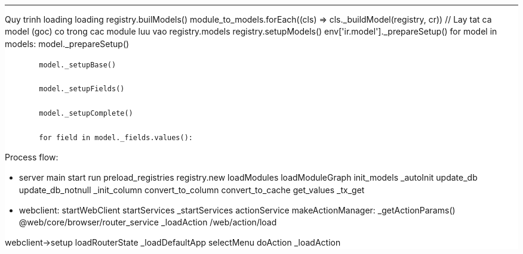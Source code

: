*****
Quy trinh loading
loading
	registry.builModels()
		module_to_models.forEach((cls) => cls._buildModel(registry, cr))
		// Lay tat ca model (goc) co trong cac module luu vao registry.models
	registry.setupModels()
		env['ir.model']._prepareSetup()
		for model in models:
			model._prepareSetup()

			model._setupBase()

			model._setupFields()

			model._setupComplete()

			for field in model._fields.values():


Process flow:
* server
main
start
run
preload_registries
registry.new
loadModules
loadModuleGraph
init_models
_autoInit
update_db
update_db_notnull
_init_column
convert_to_column
convert_to_cache
get_values
_tx_get

* webclient:
startWebClient
startServices
_startServices
actionService
makeActionManager: 
	_getActionParams()
	@web/core/browser/router_service
_loadAction
/web/action/load

webclient->setup
loadRouterState
_loadDefaultApp
selectMenu
doAction
_loadAction
